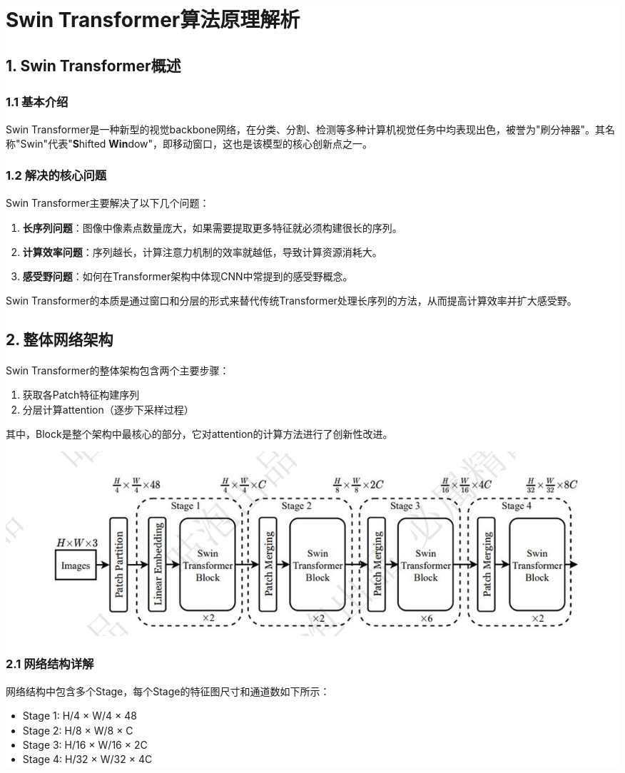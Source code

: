 # Swin Transformer算法原理解析

## 1. Swin Transformer概述

### 1.1 基本介绍

Swin Transformer是一种新型的视觉backbone网络，在分类、分割、检测等多种计算机视觉任务中均表现出色，被誉为"刷分神器"。其名称"Swin"代表"**S**hifted **Win**dow"，即移动窗口，这也是该模型的核心创新点之一。

### 1.2 解决的核心问题

Swin Transformer主要解决了以下几个问题：

1. **长序列问题**：图像中像素点数量庞大，如果需要提取更多特征就必须构建很长的序列。

2. **计算效率问题**：序列越长，计算注意力机制的效率就越低，导致计算资源消耗大。

3. **感受野问题**：如何在Transformer架构中体现CNN中常提到的感受野概念。

Swin Transformer的本质是通过窗口和分层的形式来替代传统Transformer处理长序列的方法，从而提高计算效率并扩大感受野。

## 2. 整体网络架构

Swin Transformer的整体架构包含两个主要步骤：

1. 获取各Patch特征构建序列
2. 分层计算attention（逐步下采样过程）

其中，Block是整个架构中最核心的部分，它对attention的计算方法进行了创新性改进。

![image-20250523173503894](./img/image-20250523173503894.png)

### 2.1 网络结构详解

网络结构中包含多个Stage，每个Stage的特征图尺寸和通道数如下所示：

- Stage 1: H/4 × W/4 × 48
- Stage 2: H/8 × W/8 × C
- Stage 3: H/16 × W/16 × 2C
- Stage 4: H/32 × W/32 × 4C

